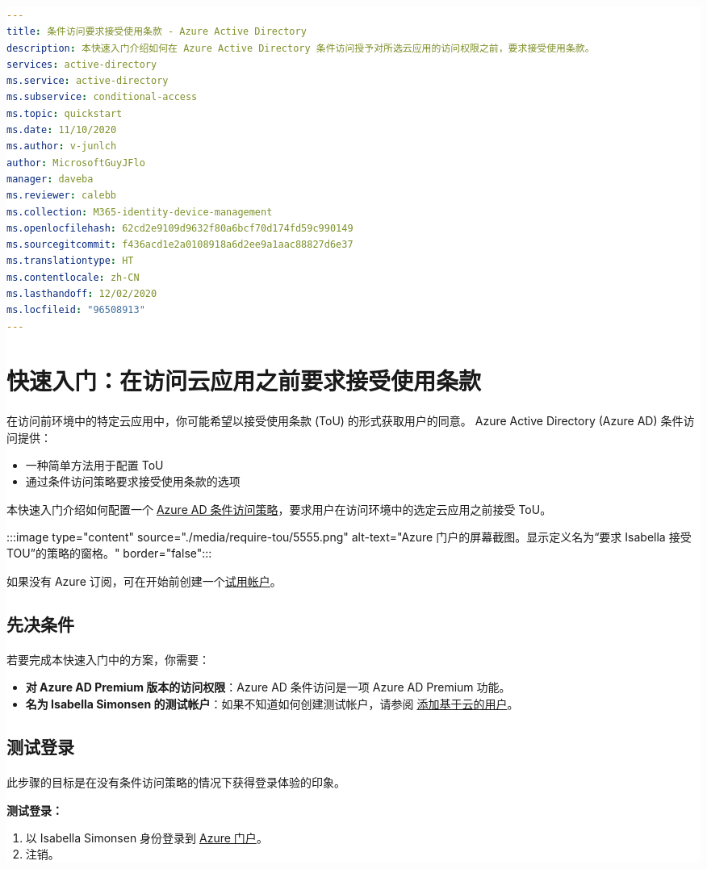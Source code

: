 ```yaml
---
title: 条件访问要求接受使用条款 - Azure Active Directory
description: 本快速入门介绍如何在 Azure Active Directory 条件访问授予对所选云应用的访问权限之前，要求接受使用条款。
services: active-directory
ms.service: active-directory
ms.subservice: conditional-access
ms.topic: quickstart
ms.date: 11/10/2020
ms.author: v-junlch
author: MicrosoftGuyJFlo
manager: daveba
ms.reviewer: calebb
ms.collection: M365-identity-device-management
ms.openlocfilehash: 62cd2e9109d9632f80a6bcf70d174fd59c990149
ms.sourcegitcommit: f436acd1e2a0108918a6d2ee9a1aac88827d6e37
ms.translationtype: HT
ms.contentlocale: zh-CN
ms.lasthandoff: 12/02/2020
ms.locfileid: "96508913"
---
```

# <a name="quickstart-require-terms-of-use-to-be-accepted-before-accessing-cloud-apps"></a>快速入门：在访问云应用之前要求接受使用条款

在访问前环境中的特定云应用中，你可能希望以接受使用条款 (ToU) 的形式获取用户的同意。 Azure Active Directory (Azure AD) 条件访问提供：

- 一种简单方法用于配置 ToU
- 通过条件访问策略要求接受使用条款的选项  

本快速入门介绍如何配置一个 [Azure AD 条件访问策略](./overview.md)，要求用户在访问环境中的选定云应用之前接受 ToU。

:::image type="content" source="./media/require-tou/5555.png" alt-text="Azure 门户的屏幕截图。显示定义名为“要求 Isabella 接受 TOU”的策略的窗格。" border="false":::

如果没有 Azure 订阅，可在开始前创建一个[试用帐户](https://www.microsoft.com/china/azure/index.html?fromtype=cn)。

## <a name="prerequisites"></a>先决条件

若要完成本快速入门中的方案，你需要：

- **对 Azure AD Premium 版本的访问权限**：Azure AD 条件访问是一项 Azure AD Premium 功能。
- **名为 Isabella Simonsen 的测试帐户**：如果不知道如何创建测试帐户，请参阅 [添加基于云的用户](../fundamentals/add-users-azure-active-directory.md#add-a-new-user)。

## <a name="test-your-sign-in"></a>测试登录

此步骤的目标是在没有条件访问策略的情况下获得登录体验的印象。

**测试登录：**

1. 以 Isabella Simonsen 身份登录到 [Azure 门户](https://portal.azure.cn/)。
1. 注销。
